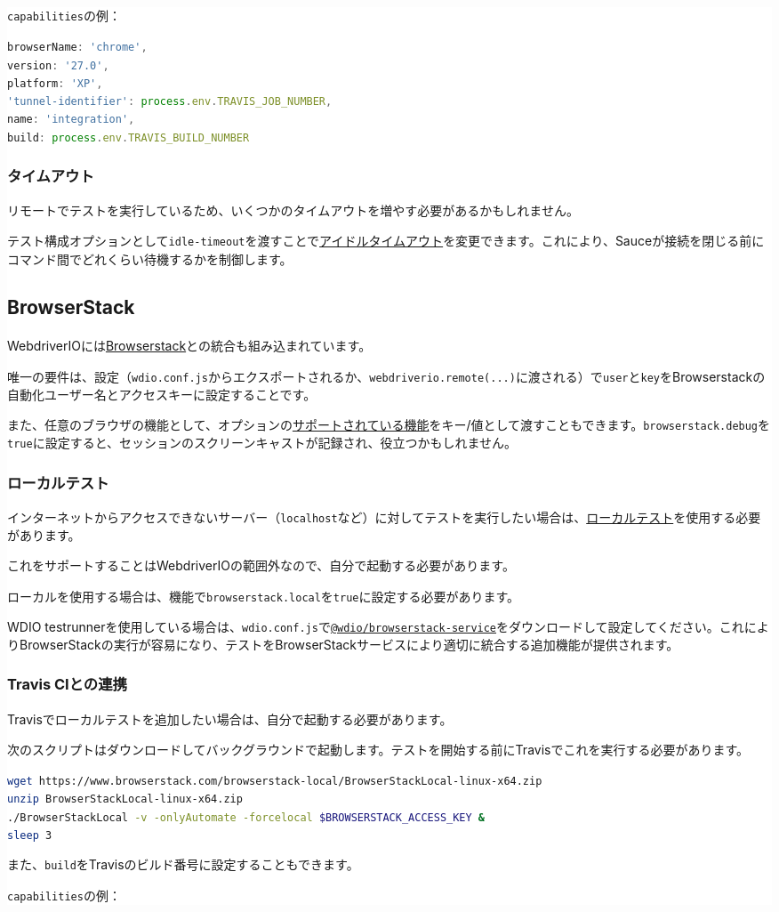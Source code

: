 `capabilities`の例：

```javascript
browserName: 'chrome',
version: '27.0',
platform: 'XP',
'tunnel-identifier': process.env.TRAVIS_JOB_NUMBER,
name: 'integration',
build: process.env.TRAVIS_BUILD_NUMBER
```

### タイムアウト

リモートでテストを実行しているため、いくつかのタイムアウトを増やす必要があるかもしれません。

テスト構成オプションとして`idle-timeout`を渡すことで[アイドルタイムアウト](https://docs.saucelabs.com/dev/test-configuration-options/#idletimeout)を変更できます。これにより、Sauceが接続を閉じる前にコマンド間でどれくらい待機するかを制御します。

## BrowserStack

WebdriverIOには[Browserstack](https://www.browserstack.com)との統合も組み込まれています。

唯一の要件は、設定（`wdio.conf.js`からエクスポートされるか、`webdriverio.remote(...)`に渡される）で`user`と`key`をBrowserstackの自動化ユーザー名とアクセスキーに設定することです。

また、任意のブラウザの機能として、オプションの[サポートされている機能](https://www.browserstack.com/automate/capabilities)をキー/値として渡すこともできます。`browserstack.debug`を`true`に設定すると、セッションのスクリーンキャストが記録され、役立つかもしれません。

### ローカルテスト

インターネットからアクセスできないサーバー（`localhost`など）に対してテストを実行したい場合は、[ローカルテスト](https://www.browserstack.com/local-testing#command-line)を使用する必要があります。

これをサポートすることはWebdriverIOの範囲外なので、自分で起動する必要があります。

ローカルを使用する場合は、機能で`browserstack.local`を`true`に設定する必要があります。

WDIO testrunnerを使用している場合は、`wdio.conf.js`で[`@wdio/browserstack-service`](https://github.com/webdriverio/webdriverio/tree/master/packages/wdio-browserstack-service)をダウンロードして設定してください。これによりBrowserStackの実行が容易になり、テストをBrowserStackサービスにより適切に統合する追加機能が提供されます。

### Travis CIとの連携

Travisでローカルテストを追加したい場合は、自分で起動する必要があります。

次のスクリプトはダウンロードしてバックグラウンドで起動します。テストを開始する前にTravisでこれを実行する必要があります。

```sh
wget https://www.browserstack.com/browserstack-local/BrowserStackLocal-linux-x64.zip
unzip BrowserStackLocal-linux-x64.zip
./BrowserStackLocal -v -onlyAutomate -forcelocal $BROWSERSTACK_ACCESS_KEY &
sleep 3
```

また、`build`をTravisのビルド番号に設定することもできます。

`capabilities`の例：
